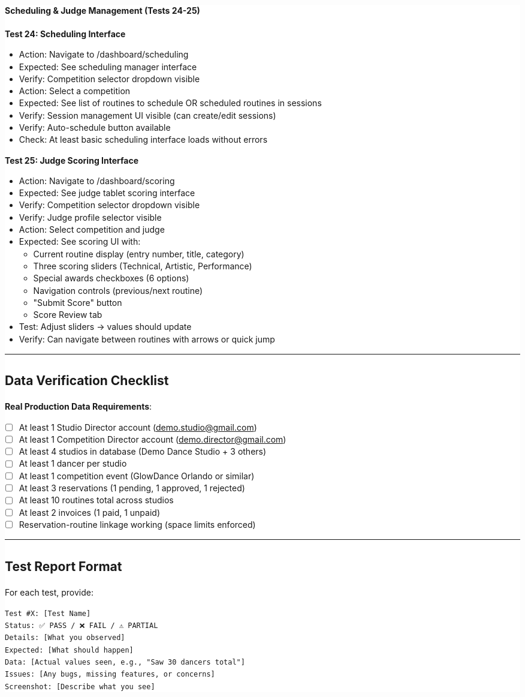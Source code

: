 #### Scheduling & Judge Management (Tests 24-25)

**Test 24: Scheduling Interface**
- Action: Navigate to /dashboard/scheduling
- Expected: See scheduling manager interface
- Verify: Competition selector dropdown visible
- Action: Select a competition
- Expected: See list of routines to schedule OR scheduled routines in sessions
- Verify: Session management UI visible (can create/edit sessions)
- Verify: Auto-schedule button available
- Check: At least basic scheduling interface loads without errors

**Test 25: Judge Scoring Interface**
- Action: Navigate to /dashboard/scoring
- Expected: See judge tablet scoring interface
- Verify: Competition selector dropdown visible
- Verify: Judge profile selector visible
- Action: Select competition and judge
- Expected: See scoring UI with:
  - Current routine display (entry number, title, category)
  - Three scoring sliders (Technical, Artistic, Performance)
  - Special awards checkboxes (6 options)
  - Navigation controls (previous/next routine)
  - "Submit Score" button
  - Score Review tab
- Test: Adjust sliders → values should update
- Verify: Can navigate between routines with arrows or quick jump

---

## Data Verification Checklist

**Real Production Data Requirements**:
- [ ] At least 1 Studio Director account (demo.studio@gmail.com)
- [ ] At least 1 Competition Director account (demo.director@gmail.com)
- [ ] At least 4 studios in database (Demo Dance Studio + 3 others)
- [ ] At least 1 dancer per studio
- [ ] At least 1 competition event (GlowDance Orlando or similar)
- [ ] At least 3 reservations (1 pending, 1 approved, 1 rejected)
- [ ] At least 10 routines total across studios
- [ ] At least 2 invoices (1 paid, 1 unpaid)
- [ ] Reservation-routine linkage working (space limits enforced)

---

## Test Report Format

For each test, provide:

```
Test #X: [Test Name]
Status: ✅ PASS / ❌ FAIL / ⚠️ PARTIAL
Details: [What you observed]
Expected: [What should happen]
Data: [Actual values seen, e.g., "Saw 30 dancers total"]
Issues: [Any bugs, missing features, or concerns]
Screenshot: [Describe what you see]
```
